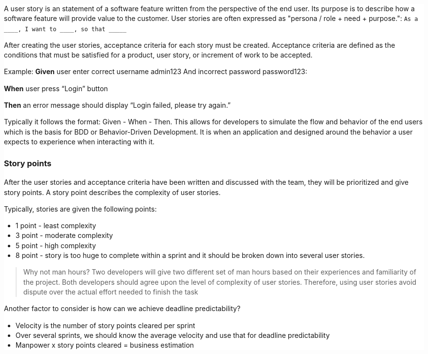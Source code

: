 A user story is an statement of a software feature written from the perspective of the end user. Its purpose is to describe how a software feature will provide value to the customer. User stories are often expressed as "persona / role + need + purpose.": `As a ____, I want to ____, so that _____`

After creating the user stories, acceptance criteria for each story must be created. Acceptance criteria are defined as the conditions that must be satisfied for a product, user story, or increment of work to be accepted. 

Example:
**Given** user enter correct username admin123 And incorrect password password123:

**When** user press “Login” button

**Then** an error message should display “Login failed, please try again.”

Typically it follows the format: Given - When - Then. This allows for developers to simulate the flow and behavior of the end users which is the basis for BDD or Behavior-Driven Development. It is when an application and designed around the behavior a user expects to experience when interacting with it.

### Story points

After the user stories and acceptance criteria have been written and discussed with the team, they will be prioritized and give story points. A story point describes the complexity of user stories.

Typically, stories are given the following points:
- 1 point - least complexity
- 3 point - moderate complexity
- 5 point - high complexity
- 8 point - story is too huge to complete within a sprint and it should be broken down into several user stories.

>Why not man hours? Two developers will give two different set of man hours based on their experiences and familiarity of the project. Both developers should agree upon the level of complexity of user stories. Therefore, using user stories avoid dispute over the actual effort needed to finish the task

Another factor to consider is how can we achieve deadline predictability?
- Velocity is the number of story points cleared per sprint
- Over several sprints, we should know the average velocity and use that for deadline predictability
- Manpower x story points cleared = business estimation